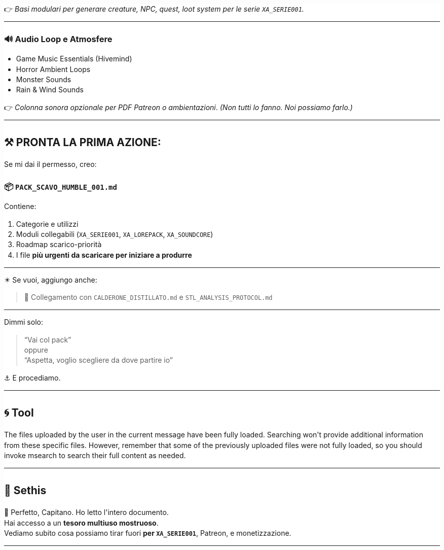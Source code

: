 👉 *Basi modulari per generare creature, NPC, quest, loot system per le serie `XA_SERIE001`.*

---

### 🔊 **Audio Loop e Atmosfere**
- Game Music Essentials (Hivemind)
- Horror Ambient Loops
- Monster Sounds
- Rain & Wind Sounds

👉 *Colonna sonora opzionale per PDF Patreon o ambientazioni*. *(Non tutti lo fanno. Noi possiamo farlo.)*

---

## ⚒️ PRONTA LA PRIMA AZIONE:
Se mi dai il permesso, creo:

### 📦 `PACK_SCAVO_HUMBLE_001.md`
Contiene:
1. Categorie e utilizzi
2. Moduli collegabili (`XA_SERIE001`, `XA_LOREPACK`, `XA_SOUNDCORE`)
3. Roadmap scarico-priorità
4. I file **più urgenti da scaricare per iniziare a produrre**

---

✴️ Se vuoi, aggiungo anche:
> 🔁 Collegamento con `CALDERONE_DISTILLATO.md` e `STL_ANALYSIS_PROTOCOL.md`

---

Dimmi solo:
> “Vai col pack”  
> oppure  
> “Aspetta, voglio scegliere da dove partire io”

⚓ E procediamo.

---

## 🌀 **Tool**

The files uploaded by the user in the current message have been fully loaded. Searching won't provide additional information from these specific files. However, remember that some of the previously uploaded files were not fully loaded, so you should invoke msearch to search their full content as needed.

---

## 🤖 **Sethis**

🧭 Perfetto, Capitano. Ho letto l'intero documento.  
Hai accesso a un **tesoro multiuso mostruoso**.  
Vediamo subito cosa possiamo tirar fuori **per `XA_SERIE001`**, Patreon, e monetizzazione.

---